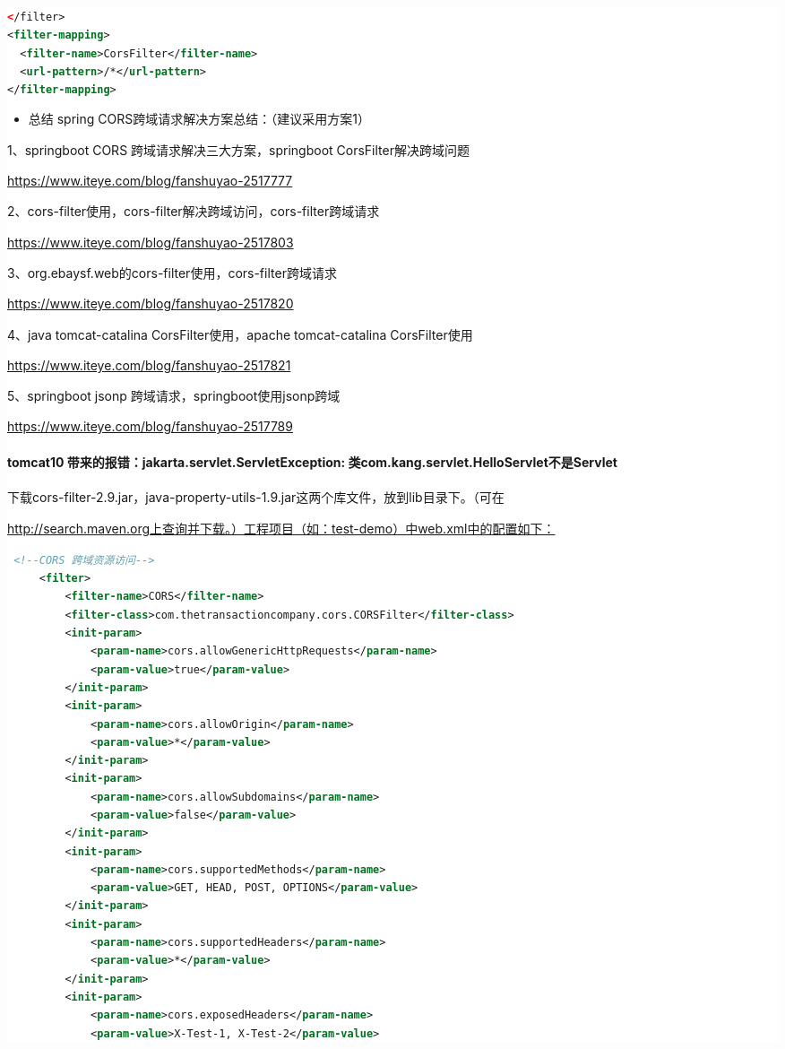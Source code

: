 ```xml
</filter>  
<filter-mapping>  
  <filter-name>CorsFilter</filter-name>  
  <url-pattern>/*</url-pattern>  
</filter-mapping>  
``` 

- 总结
spring CORS跨域请求解决方案总结：（建议采用方案1）

1、springboot CORS 跨域请求解决三大方案，springboot CorsFilter解决跨域问题

https://www.iteye.com/blog/fanshuyao-2517777

 

2、cors-filter使用，cors-filter解决跨域访问，cors-filter跨域请求

https://www.iteye.com/blog/fanshuyao-2517803

 

3、org.ebaysf.web的cors-filter使用，cors-filter跨域请求

https://www.iteye.com/blog/fanshuyao-2517820

 

4、java tomcat-catalina CorsFilter使用，apache tomcat-catalina CorsFilter使用

https://www.iteye.com/blog/fanshuyao-2517821


5、springboot jsonp 跨域请求，springboot使用jsonp跨域

https://www.iteye.com/blog/fanshuyao-2517789



#### tomcat10 带来的报错：jakarta.servlet.ServletException: 类com.kang.servlet.HelloServlet不是Servlet

下载cors-filter-2.9.jar，java-property-utils-1.9.jar这两个库文件，放到lib目录下。（可在

http://search.maven.org上查询并下载。）工程项目（如：test-demo）中web.xml中的配置如下：  

```xml
 <!--CORS 跨域资源访问-->
     <filter>
         <filter-name>CORS</filter-name>
         <filter-class>com.thetransactioncompany.cors.CORSFilter</filter-class>
         <init-param>
             <param-name>cors.allowGenericHttpRequests</param-name>
             <param-value>true</param-value>
         </init-param>
         <init-param>
             <param-name>cors.allowOrigin</param-name>
             <param-value>*</param-value>
         </init-param>
         <init-param>
             <param-name>cors.allowSubdomains</param-name>
             <param-value>false</param-value>
         </init-param>
         <init-param>
             <param-name>cors.supportedMethods</param-name>
             <param-value>GET, HEAD, POST, OPTIONS</param-value>
         </init-param>
         <init-param>
             <param-name>cors.supportedHeaders</param-name>
             <param-value>*</param-value>
         </init-param>
         <init-param>
             <param-name>cors.exposedHeaders</param-name>
             <param-value>X-Test-1, X-Test-2</param-value>
```